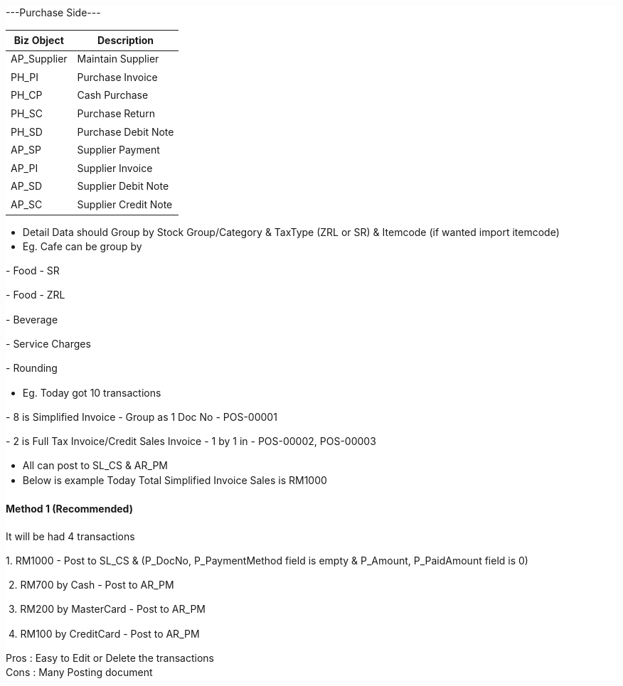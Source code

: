 \---Purchase Side---

| Biz Object | Description |
| --- | --- |
| AP_Supplier | Maintain Supplier |
| PH_PI | Purchase Invoice |
| PH_CP | Cash Purchase |
| PH_SC | Purchase Return |
| PH_SD | Purchase Debit Note |
| AP_SP | Supplier Payment |
| AP_PI | Supplier Invoice |
| AP_SD | Supplier Debit Note |
| AP_SC | Supplier Credit Note |

- Detail Data should Group by Stock Group/Category & TaxType (ZRL or SR) & Itemcode (if wanted import itemcode)
- Eg. Cafe can be group by

\- Food - SR

\- Food - ZRL

\- Beverage

\- Service Charges

\- Rounding

- Eg. Today got 10 transactions

\- 8 is Simplified Invoice - Group as 1 Doc No - POS-00001

\- 2 is Full Tax Invoice/Credit Sales Invoice - 1 by 1 in - POS-00002, POS-00003

- All can post to SL_CS & AR_PM
- Below is example Today Total Simplified Invoice Sales is RM1000

#### Method 1 (Recommended)

It will be had 4 transactions

1\. RM1000 - Post to SL_CS & (P_DocNo, P_PaymentMethod field is empty & P_Amount, P_PaidAmount field is 0)

&nbsp;2. RM700 by Cash - Post to AR_PM

&nbsp;3. RM200 by MasterCard - Post to AR_PM

&nbsp;4. RM100 by CreditCard - Post to AR_PM

Pros : Easy to Edit or Delete the transactions  
Cons : Many Posting document
